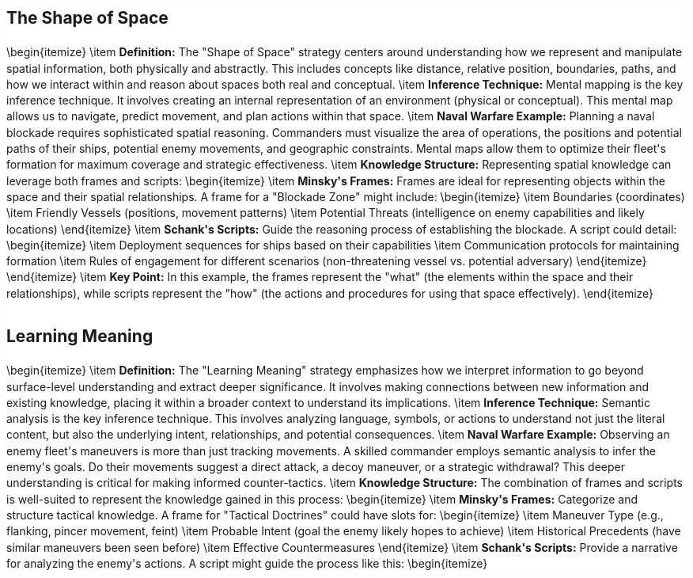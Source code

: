 ## The Shape of Space
\begin{itemize}
    \item **Definition:** The "Shape of Space" strategy centers around understanding how we represent and manipulate spatial information, both physically and abstractly. This includes concepts like distance, relative position, boundaries, paths, and how we interact within and reason about spaces both real and conceptual.
    \item **Inference Technique:** Mental mapping is the key inference technique. It involves creating an internal representation of an environment (physical or conceptual). This mental map allows us to navigate, predict movement, and plan actions within that space.
    \item **Naval Warfare Example:** Planning a naval blockade requires sophisticated spatial reasoning. Commanders must visualize the area of operations, the positions and potential paths of their ships, potential enemy movements, and geographic constraints. Mental maps allow them to optimize their fleet's formation for maximum coverage and strategic effectiveness.
    \item **Knowledge Structure:** Representing spatial knowledge can leverage both frames and scripts:
    \begin{itemize}
        \item **Minsky's Frames:** Frames are ideal for representing objects within the space and their spatial relationships. A frame for a "Blockade Zone" might include:
        \begin{itemize}
            \item Boundaries (coordinates)
            \item Friendly Vessels (positions, movement patterns)
            \item Potential Threats (intelligence on enemy capabilities and likely locations)
        \end{itemize}
        \item **Schank's Scripts:** Guide the reasoning process of establishing the blockade. A script could detail:
        \begin{itemize}
            \item Deployment sequences for ships based on their capabilities
            \item Communication protocols for maintaining formation
            \item Rules of engagement for different scenarios (non-threatening vessel vs. potential adversary)
        \end{itemize}
    \end{itemize}
    \item **Key Point:** In this example, the frames represent the "what" (the elements within the space and their relationships), while scripts represent the "how" (the actions and procedures for using that space effectively).
\end{itemize}

## Learning Meaning
\begin{itemize}
    \item **Definition:** The "Learning Meaning" strategy emphasizes how we interpret information to go beyond surface-level understanding and extract deeper significance. It involves making connections between new information and existing knowledge, placing it within a broader context to understand its implications.
    \item **Inference Technique:** Semantic analysis is the key inference technique. This involves analyzing language, symbols, or actions to understand not just the literal content, but also the underlying intent, relationships, and potential consequences.
    \item **Naval Warfare Example:** Observing an enemy fleet's maneuvers is more than just tracking movements. A skilled commander employs semantic analysis to infer the enemy's goals. Do their movements suggest a direct attack, a decoy maneuver, or a strategic withdrawal? This deeper understanding is critical for making informed counter-tactics.
    \item **Knowledge Structure:** The combination of frames and scripts is well-suited to represent the knowledge gained in this process:
    \begin{itemize}
        \item **Minsky's Frames:** Categorize and structure tactical knowledge. A frame for "Tactical Doctrines" could have slots for:
        \begin{itemize}
            \item Maneuver Type (e.g., flanking, pincer movement, feint)
            \item Probable Intent (goal the enemy likely hopes to achieve)
            \item Historical Precedents (have similar maneuvers been seen before)
            \item Effective Countermeasures
        \end{itemize}
        \item **Schank's Scripts:** Provide a narrative for analyzing the enemy's actions. A script might guide the process like this:
        \begin{itemize}